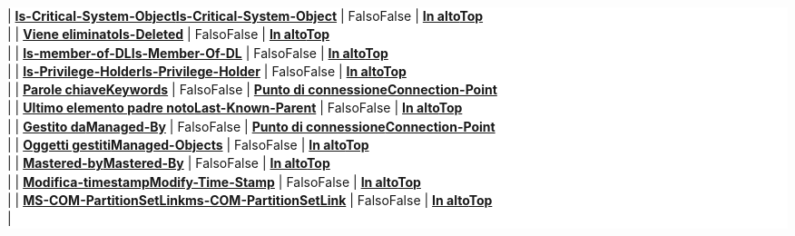 | [<span data-ttu-id="ce5ab-497">**Is-Critical-System-Object**</span><span class="sxs-lookup"><span data-stu-id="ce5ab-497">**Is-Critical-System-Object**</span></span>](a-iscriticalsystemobject.md)               | <span data-ttu-id="ce5ab-498">Falso</span><span class="sxs-lookup"><span data-stu-id="ce5ab-498">False</span></span>     | [<span data-ttu-id="ce5ab-499">**In alto**</span><span class="sxs-lookup"><span data-stu-id="ce5ab-499">**Top**</span></span>](c-top.md)<br/>                                                          |
| [<span data-ttu-id="ce5ab-500">**Viene eliminato**</span><span class="sxs-lookup"><span data-stu-id="ce5ab-500">**Is-Deleted**</span></span>](a-isdeleted.md)                                           | <span data-ttu-id="ce5ab-501">Falso</span><span class="sxs-lookup"><span data-stu-id="ce5ab-501">False</span></span>     | [<span data-ttu-id="ce5ab-502">**In alto**</span><span class="sxs-lookup"><span data-stu-id="ce5ab-502">**Top**</span></span>](c-top.md)<br/>                                                          |
| [<span data-ttu-id="ce5ab-503">**Is-member-of-DL**</span><span class="sxs-lookup"><span data-stu-id="ce5ab-503">**Is-Member-Of-DL**</span></span>](a-memberof.md)                                       | <span data-ttu-id="ce5ab-504">Falso</span><span class="sxs-lookup"><span data-stu-id="ce5ab-504">False</span></span>     | [<span data-ttu-id="ce5ab-505">**In alto**</span><span class="sxs-lookup"><span data-stu-id="ce5ab-505">**Top**</span></span>](c-top.md)<br/>                                                          |
| [<span data-ttu-id="ce5ab-506">**Is-Privilege-Holder**</span><span class="sxs-lookup"><span data-stu-id="ce5ab-506">**Is-Privilege-Holder**</span></span>](a-isprivilegeholder.md)                          | <span data-ttu-id="ce5ab-507">Falso</span><span class="sxs-lookup"><span data-stu-id="ce5ab-507">False</span></span>     | [<span data-ttu-id="ce5ab-508">**In alto**</span><span class="sxs-lookup"><span data-stu-id="ce5ab-508">**Top**</span></span>](c-top.md)<br/>                                                          |
| [<span data-ttu-id="ce5ab-509">**Parole chiave**</span><span class="sxs-lookup"><span data-stu-id="ce5ab-509">**Keywords**</span></span>](a-keywords.md)                                              | <span data-ttu-id="ce5ab-510">Falso</span><span class="sxs-lookup"><span data-stu-id="ce5ab-510">False</span></span>     | [<span data-ttu-id="ce5ab-511">**Punto di connessione**</span><span class="sxs-lookup"><span data-stu-id="ce5ab-511">**Connection-Point**</span></span>](c-connectionpoint.md)<br/>                                 |
| [<span data-ttu-id="ce5ab-512">**Ultimo elemento padre noto**</span><span class="sxs-lookup"><span data-stu-id="ce5ab-512">**Last-Known-Parent**</span></span>](a-lastknownparent.md)                              | <span data-ttu-id="ce5ab-513">Falso</span><span class="sxs-lookup"><span data-stu-id="ce5ab-513">False</span></span>     | [<span data-ttu-id="ce5ab-514">**In alto**</span><span class="sxs-lookup"><span data-stu-id="ce5ab-514">**Top**</span></span>](c-top.md)<br/>                                                          |
| [<span data-ttu-id="ce5ab-515">**Gestito da**</span><span class="sxs-lookup"><span data-stu-id="ce5ab-515">**Managed-By**</span></span>](a-managedby.md)                                           | <span data-ttu-id="ce5ab-516">Falso</span><span class="sxs-lookup"><span data-stu-id="ce5ab-516">False</span></span>     | [<span data-ttu-id="ce5ab-517">**Punto di connessione**</span><span class="sxs-lookup"><span data-stu-id="ce5ab-517">**Connection-Point**</span></span>](c-connectionpoint.md)<br/>                                 |
| [<span data-ttu-id="ce5ab-518">**Oggetti gestiti**</span><span class="sxs-lookup"><span data-stu-id="ce5ab-518">**Managed-Objects**</span></span>](a-managedobjects.md)                                 | <span data-ttu-id="ce5ab-519">Falso</span><span class="sxs-lookup"><span data-stu-id="ce5ab-519">False</span></span>     | [<span data-ttu-id="ce5ab-520">**In alto**</span><span class="sxs-lookup"><span data-stu-id="ce5ab-520">**Top**</span></span>](c-top.md)<br/>                                                          |
| [<span data-ttu-id="ce5ab-521">**Mastered-by**</span><span class="sxs-lookup"><span data-stu-id="ce5ab-521">**Mastered-By**</span></span>](a-masteredby.md)                                         | <span data-ttu-id="ce5ab-522">Falso</span><span class="sxs-lookup"><span data-stu-id="ce5ab-522">False</span></span>     | [<span data-ttu-id="ce5ab-523">**In alto**</span><span class="sxs-lookup"><span data-stu-id="ce5ab-523">**Top**</span></span>](c-top.md)<br/>                                                          |
| [<span data-ttu-id="ce5ab-524">**Modifica-timestamp**</span><span class="sxs-lookup"><span data-stu-id="ce5ab-524">**Modify-Time-Stamp**</span></span>](a-modifytimestamp.md)                              | <span data-ttu-id="ce5ab-525">Falso</span><span class="sxs-lookup"><span data-stu-id="ce5ab-525">False</span></span>     | [<span data-ttu-id="ce5ab-526">**In alto**</span><span class="sxs-lookup"><span data-stu-id="ce5ab-526">**Top**</span></span>](c-top.md)<br/>                                                          |
| [<span data-ttu-id="ce5ab-527">**MS-COM-PartitionSetLink**</span><span class="sxs-lookup"><span data-stu-id="ce5ab-527">**ms-COM-PartitionSetLink**</span></span>](a-mscom-partitionsetlink.md)                 | <span data-ttu-id="ce5ab-528">Falso</span><span class="sxs-lookup"><span data-stu-id="ce5ab-528">False</span></span>     | [<span data-ttu-id="ce5ab-529">**In alto**</span><span class="sxs-lookup"><span data-stu-id="ce5ab-529">**Top**</span></span>](c-top.md)<br/>                                                          |